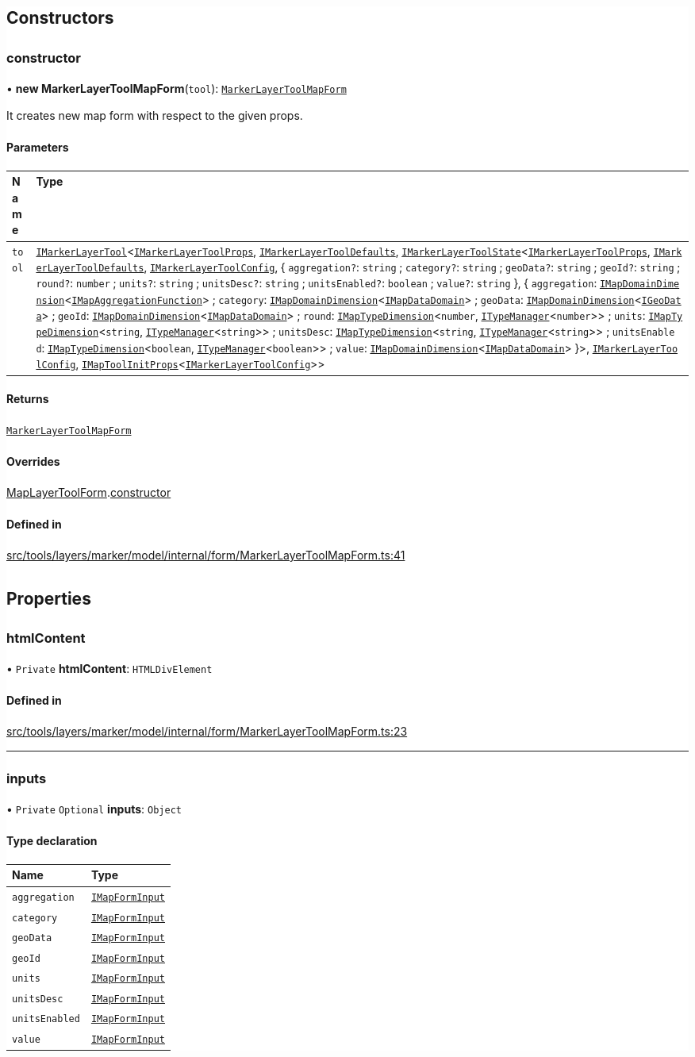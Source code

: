 ## Constructors

### constructor

• **new MarkerLayerToolMapForm**(`tool`): [`MarkerLayerToolMapForm`](MarkerLayerToolMapForm.md)

It creates new map form with respect to the given props.

#### Parameters

| Name | Type |
| :------ | :------ |
| `tool` | [`IMarkerLayerTool`](../interfaces/IMarkerLayerTool.md)\<[`IMarkerLayerToolProps`](../modules.md#imarkerlayertoolprops), [`IMarkerLayerToolDefaults`](../interfaces/IMarkerLayerToolDefaults.md), [`IMarkerLayerToolState`](../interfaces/IMarkerLayerToolState.md)\<[`IMarkerLayerToolProps`](../modules.md#imarkerlayertoolprops), [`IMarkerLayerToolDefaults`](../interfaces/IMarkerLayerToolDefaults.md), [`IMarkerLayerToolConfig`](../modules.md#imarkerlayertoolconfig), \{ `aggregation?`: `string` ; `category?`: `string` ; `geoData?`: `string` ; `geoId?`: `string` ; `round?`: `number` ; `units?`: `string` ; `unitsDesc?`: `string` ; `unitsEnabled?`: `boolean` ; `value?`: `string`  }, \{ `aggregation`: [`IMapDomainDimension`](../interfaces/IMapDomainDimension.md)\<[`IMapAggregationFunction`](../interfaces/IMapAggregationFunction.md)\> ; `category`: [`IMapDomainDimension`](../interfaces/IMapDomainDimension.md)\<[`IMapDataDomain`](../interfaces/IMapDataDomain.md)\> ; `geoData`: [`IMapDomainDimension`](../interfaces/IMapDomainDimension.md)\<[`IGeoData`](../interfaces/IGeoData.md)\> ; `geoId`: [`IMapDomainDimension`](../interfaces/IMapDomainDimension.md)\<[`IMapDataDomain`](../interfaces/IMapDataDomain.md)\> ; `round`: [`IMapTypeDimension`](../interfaces/IMapTypeDimension.md)\<`number`, [`ITypeManager`](../interfaces/ITypeManager.md)\<`number`\>\> ; `units`: [`IMapTypeDimension`](../interfaces/IMapTypeDimension.md)\<`string`, [`ITypeManager`](../interfaces/ITypeManager.md)\<`string`\>\> ; `unitsDesc`: [`IMapTypeDimension`](../interfaces/IMapTypeDimension.md)\<`string`, [`ITypeManager`](../interfaces/ITypeManager.md)\<`string`\>\> ; `unitsEnabled`: [`IMapTypeDimension`](../interfaces/IMapTypeDimension.md)\<`boolean`, [`ITypeManager`](../interfaces/ITypeManager.md)\<`boolean`\>\> ; `value`: [`IMapDomainDimension`](../interfaces/IMapDomainDimension.md)\<[`IMapDataDomain`](../interfaces/IMapDataDomain.md)\>  }\>, [`IMarkerLayerToolConfig`](../modules.md#imarkerlayertoolconfig), [`IMapToolInitProps`](../modules.md#imaptoolinitprops)\<[`IMarkerLayerToolConfig`](../modules.md#imarkerlayertoolconfig)\>\> |

#### Returns

[`MarkerLayerToolMapForm`](MarkerLayerToolMapForm.md)

#### Overrides

[MapLayerToolForm](MapLayerToolForm.md).[constructor](MapLayerToolForm.md#constructor)

#### Defined in

[src/tools/layers/marker/model/internal/form/MarkerLayerToolMapForm.ts:41](https://github.com/geovisto/geovisto-map/blob/e22d774889dbc28cc1ec62933ecf6bab6690f172/src/tools/layers/marker/model/internal/form/MarkerLayerToolMapForm.ts#L41)

## Properties

### htmlContent

• `Private` **htmlContent**: `HTMLDivElement`

#### Defined in

[src/tools/layers/marker/model/internal/form/MarkerLayerToolMapForm.ts:23](https://github.com/geovisto/geovisto-map/blob/e22d774889dbc28cc1ec62933ecf6bab6690f172/src/tools/layers/marker/model/internal/form/MarkerLayerToolMapForm.ts#L23)

___

### inputs

• `Private` `Optional` **inputs**: `Object`

#### Type declaration

| Name | Type |
| :------ | :------ |
| `aggregation` | [`IMapFormInput`](../interfaces/IMapFormInput.md) |
| `category` | [`IMapFormInput`](../interfaces/IMapFormInput.md) |
| `geoData` | [`IMapFormInput`](../interfaces/IMapFormInput.md) |
| `geoId` | [`IMapFormInput`](../interfaces/IMapFormInput.md) |
| `units` | [`IMapFormInput`](../interfaces/IMapFormInput.md) |
| `unitsDesc` | [`IMapFormInput`](../interfaces/IMapFormInput.md) |
| `unitsEnabled` | [`IMapFormInput`](../interfaces/IMapFormInput.md) |
| `value` | [`IMapFormInput`](../interfaces/IMapFormInput.md) |

